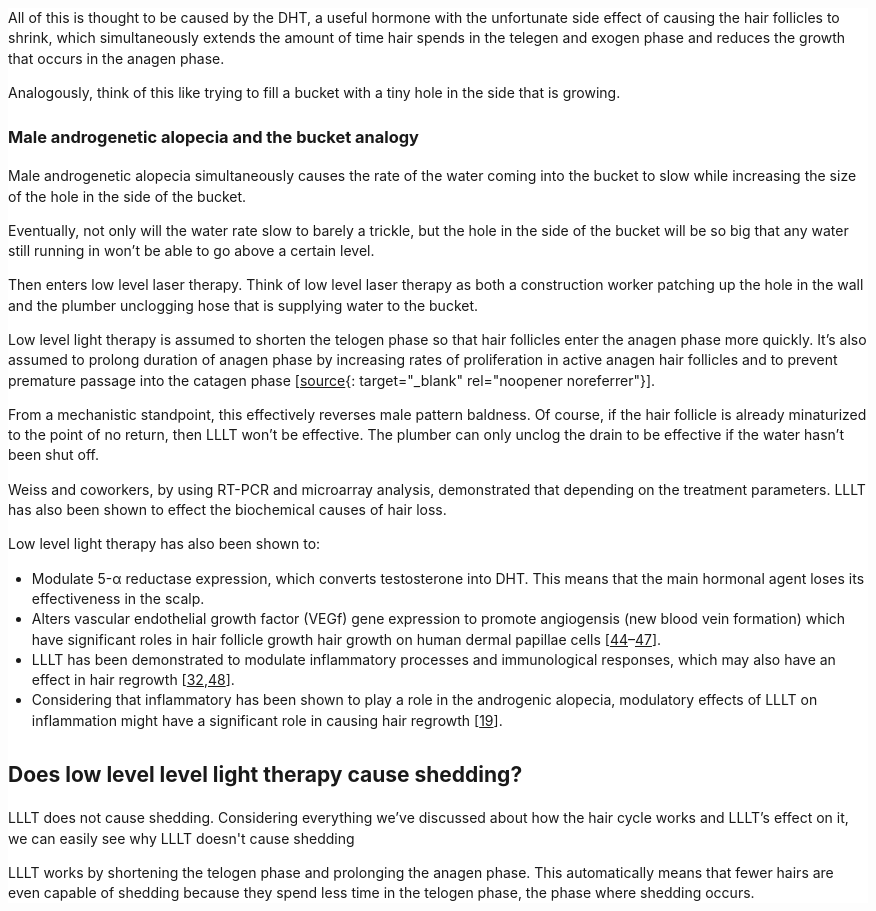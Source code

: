 All of this is thought to be caused by the DHT, a useful hormone with the unfortunate side effect of causing the hair follicles to shrink, which simultaneously extends the amount of time hair spends in the telegen and exogen phase and reduces the growth that occurs in the anagen phase.&nbsp;

Analogously, think of this like trying to fill a bucket with a tiny hole in the side that is growing.

### Male androgenetic alopecia and the bucket analogy

Male androgenetic alopecia simultaneously causes the rate of the water coming into the bucket to slow while increasing the size of the hole in the side of the bucket.

Eventually, not only will the water rate slow to barely a trickle, but the hole in the side of the bucket will be so big that any water still running in won’t be able to go above a certain level.

Then enters low level laser therapy. Think of low level laser therapy as both a construction worker patching up the hole in the wall and the plumber unclogging hose that is supplying water to the bucket.&nbsp;

Low level light therapy is assumed to shorten the telogen phase so that hair follicles enter the anagen phase more quickly. It’s also assumed to prolong duration of anagen phase by increasing rates of proliferation in active anagen hair follicles and to prevent premature passage into the catagen phase \[[source](https://www.ncbi.nlm.nih.gov/pmc/articles/PMC3944668/){: target="_blank" rel="noopener noreferrer"}\].

From a mechanistic standpoint, this effectively reverses male pattern baldness. Of course, if the hair follicle is already minaturized to the point of no return, then LLLT won’t be effective. The plumber can only unclog the drain to be effective if the water hasn’t been shut off.&nbsp;

Weiss and coworkers, by using RT-PCR and microarray analysis, demonstrated that depending on the treatment parameters. LLLT has also been shown to effect the biochemical causes of hair loss.&nbsp;

Low level light therapy has also been shown to:

* Modulate 5-α reductase expression, which converts testosterone into DHT. This means that the main hormonal agent loses its effectiveness in the scalp.
* Alters vascular endothelial growth factor (VEGf) gene expression to promote angiogensis (new blood vein formation) which have significant roles in hair follicle growth hair growth on human dermal papillae cells \[[44](https://www.ncbi.nlm.nih.gov/pmc/articles/PMC3944668/#R44)–[47](https://www.ncbi.nlm.nih.gov/pmc/articles/PMC3944668/#R47)\].&nbsp;
* LLLT has been demonstrated to modulate inflammatory processes and immunological responses, which may also have an effect in hair regrowth \[[32](https://www.ncbi.nlm.nih.gov/pmc/articles/PMC3944668/#R32),[48](https://www.ncbi.nlm.nih.gov/pmc/articles/PMC3944668/#R48)\].
* Considering that inflammatory has been shown to play a role in the androgenic alopecia, modulatory effects of LLLT on inflammation might have a significant role in causing hair regrowth \[[19](https://www.ncbi.nlm.nih.gov/pmc/articles/PMC3944668/#R19)\].

## Does low level level light therapy cause shedding?

LLLT does not cause shedding. Considering everything we’ve discussed about how the hair cycle works and LLLT’s effect on it, we can easily see why LLLT doesn't cause shedding

LLLT works by shortening the telogen phase and prolonging the anagen phase. This automatically means that fewer hairs are even capable of shedding because they spend less time in the telogen phase, the phase where shedding occurs.
